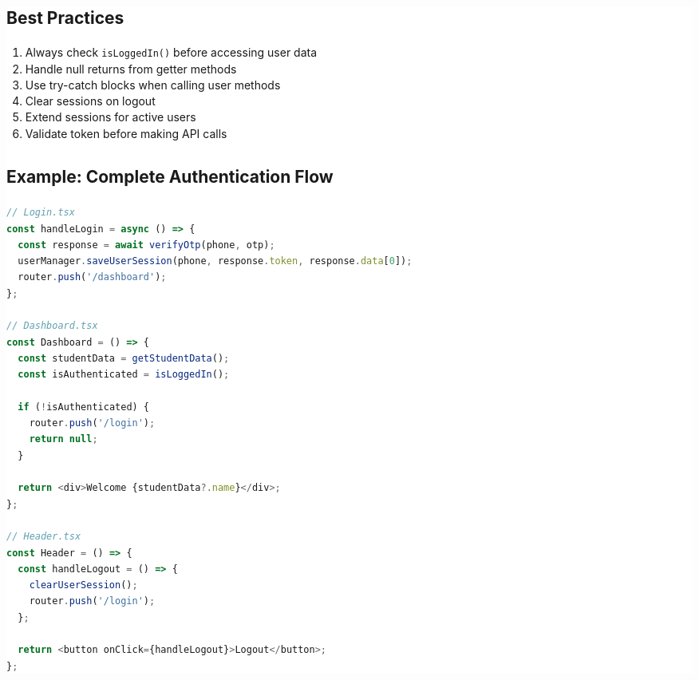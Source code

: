 ## Best Practices

1. Always check `isLoggedIn()` before accessing user data
2. Handle null returns from getter methods
3. Use try-catch blocks when calling user methods
4. Clear sessions on logout
5. Extend sessions for active users
6. Validate token before making API calls

## Example: Complete Authentication Flow

```typescript
// Login.tsx
const handleLogin = async () => {
  const response = await verifyOtp(phone, otp);
  userManager.saveUserSession(phone, response.token, response.data[0]);
  router.push('/dashboard');
};

// Dashboard.tsx
const Dashboard = () => {
  const studentData = getStudentData();
  const isAuthenticated = isLoggedIn();
  
  if (!isAuthenticated) {
    router.push('/login');
    return null;
  }
  
  return <div>Welcome {studentData?.name}</div>;
};

// Header.tsx
const Header = () => {
  const handleLogout = () => {
    clearUserSession();
    router.push('/login');
  };
  
  return <button onClick={handleLogout}>Logout</button>;
};
```
